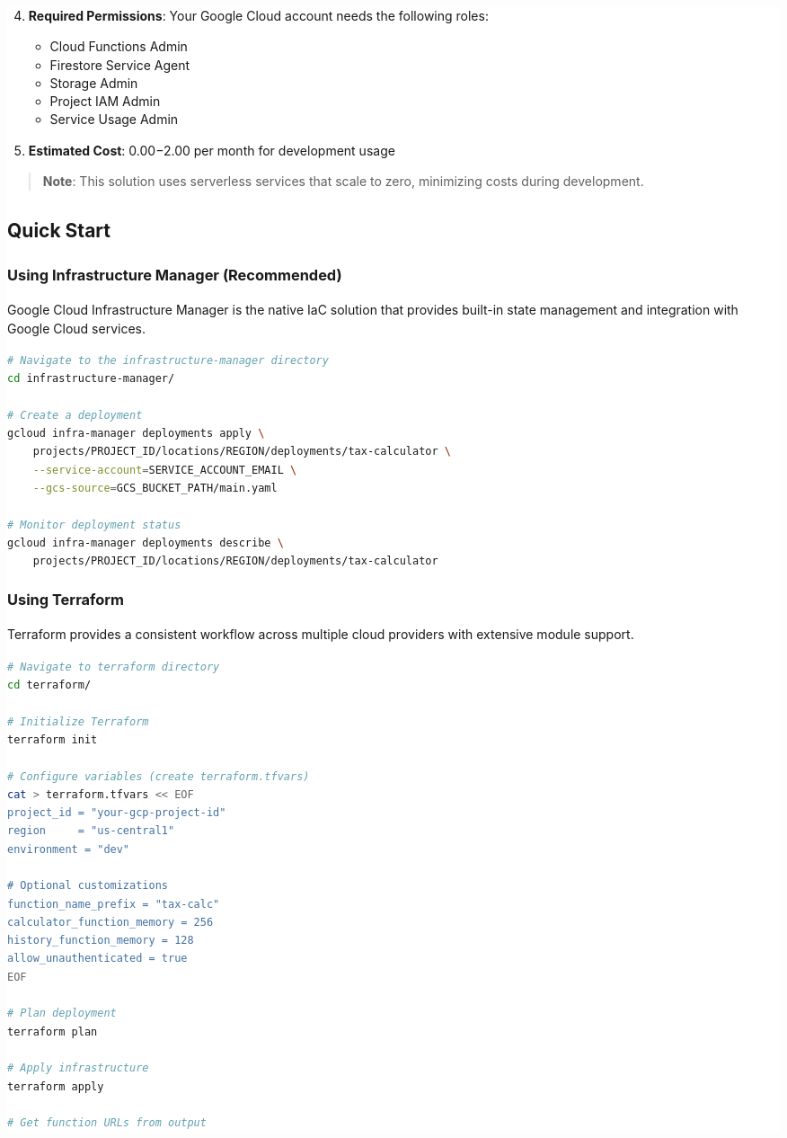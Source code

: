 4. **Required Permissions**: Your Google Cloud account needs the following roles:
   - Cloud Functions Admin
   - Firestore Service Agent
   - Storage Admin
   - Project IAM Admin
   - Service Usage Admin

5. **Estimated Cost**: $0.00-$2.00 per month for development usage

> **Note**: This solution uses serverless services that scale to zero, minimizing costs during development.

## Quick Start

### Using Infrastructure Manager (Recommended)

Google Cloud Infrastructure Manager is the native IaC solution that provides built-in state management and integration with Google Cloud services.

```bash
# Navigate to the infrastructure-manager directory
cd infrastructure-manager/

# Create a deployment
gcloud infra-manager deployments apply \
    projects/PROJECT_ID/locations/REGION/deployments/tax-calculator \
    --service-account=SERVICE_ACCOUNT_EMAIL \
    --gcs-source=GCS_BUCKET_PATH/main.yaml

# Monitor deployment status
gcloud infra-manager deployments describe \
    projects/PROJECT_ID/locations/REGION/deployments/tax-calculator
```

### Using Terraform

Terraform provides a consistent workflow across multiple cloud providers with extensive module support.

```bash
# Navigate to terraform directory
cd terraform/

# Initialize Terraform
terraform init

# Configure variables (create terraform.tfvars)
cat > terraform.tfvars << EOF
project_id = "your-gcp-project-id"
region     = "us-central1"
environment = "dev"

# Optional customizations
function_name_prefix = "tax-calc"
calculator_function_memory = 256
history_function_memory = 128
allow_unauthenticated = true
EOF

# Plan deployment
terraform plan

# Apply infrastructure
terraform apply

# Get function URLs from output
```